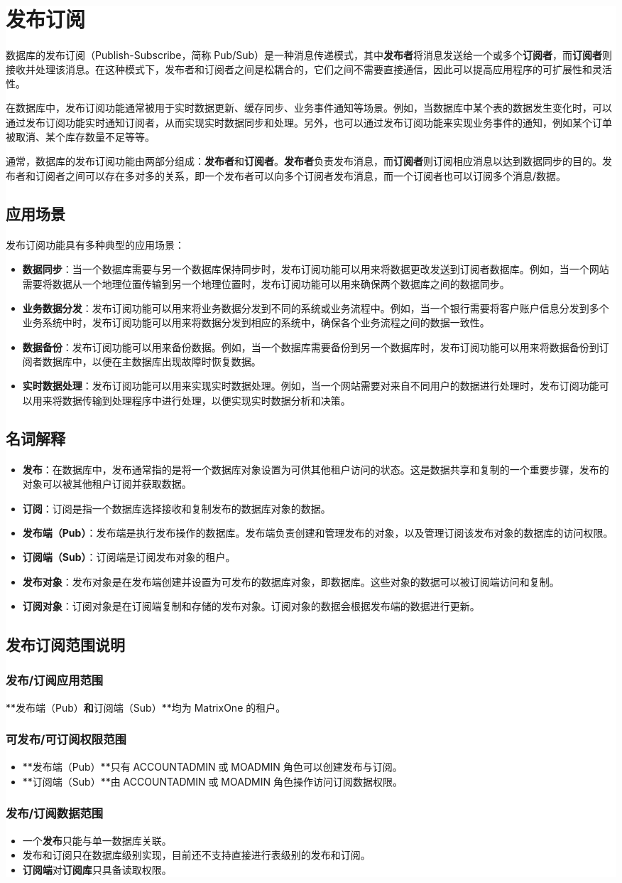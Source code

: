# 发布订阅

数据库的发布订阅（Publish-Subscribe，简称 Pub/Sub）是一种消息传递模式，其中**发布者**将消息发送给一个或多个**订阅者**，而**订阅者**则接收并处理该消息。在这种模式下，发布者和订阅者之间是松耦合的，它们之间不需要直接通信，因此可以提高应用程序的可扩展性和灵活性。

在数据库中，发布订阅功能通常被用于实时数据更新、缓存同步、业务事件通知等场景。例如，当数据库中某个表的数据发生变化时，可以通过发布订阅功能实时通知订阅者，从而实现实时数据同步和处理。另外，也可以通过发布订阅功能来实现业务事件的通知，例如某个订单被取消、某个库存数量不足等等。

通常，数据库的发布订阅功能由两部分组成：**发布者**和**订阅者**。**发布者**负责发布消息，而**订阅者**则订阅相应消息以达到数据同步的目的。发布者和订阅者之间可以存在多对多的关系，即一个发布者可以向多个订阅者发布消息，而一个订阅者也可以订阅多个消息/数据。

## 应用场景

发布订阅功能具有多种典型的应用场景：

- **数据同步**：当一个数据库需要与另一个数据库保持同步时，发布订阅功能可以用来将数据更改发送到订阅者数据库。例如，当一个网站需要将数据从一个地理位置传输到另一个地理位置时，发布订阅功能可以用来确保两个数据库之间的数据同步。

- **业务数据分发**：发布订阅功能可以用来将业务数据分发到不同的系统或业务流程中。例如，当一个银行需要将客户账户信息分发到多个业务系统中时，发布订阅功能可以用来将数据分发到相应的系统中，确保各个业务流程之间的数据一致性。

- **数据备份**：发布订阅功能可以用来备份数据。例如，当一个数据库需要备份到另一个数据库时，发布订阅功能可以用来将数据备份到订阅者数据库中，以便在主数据库出现故障时恢复数据。

- **实时数据处理**：发布订阅功能可以用来实现实时数据处理。例如，当一个网站需要对来自不同用户的数据进行处理时，发布订阅功能可以用来将数据传输到处理程序中进行处理，以便实现实时数据分析和决策。



## 名词解释

- **发布**：在数据库中，发布通常指的是将一个数据库对象设置为可供其他租户访问的状态。这是数据共享和复制的一个重要步骤，发布的对象可以被其他租户订阅并获取数据。

- **订阅**：订阅是指一个数据库选择接收和复制发布的数据库对象的数据。

- **发布端（Pub）**：发布端是执行发布操作的数据库。发布端负责创建和管理发布的对象，以及管理订阅该发布对象的数据库的访问权限。

- **订阅端（Sub）**：订阅端是订阅发布对象的租户。

- **发布对象**：发布对象是在发布端创建并设置为可发布的数据库对象，即数据库。这些对象的数据可以被订阅端访问和复制。

- **订阅对象**：订阅对象是在订阅端复制和存储的发布对象。订阅对象的数据会根据发布端的数据进行更新。

## 发布订阅范围说明

### 发布/订阅应用范围

**发布端（Pub）**和**订阅端（Sub）**均为 MatrixOne 的租户。

### 可发布/可订阅权限范围

- **发布端（Pub）**只有 ACCOUNTADMIN 或 MOADMIN 角色可以创建发布与订阅。
- **订阅端（Sub）**由 ACCOUNTADMIN 或 MOADMIN 角色操作访问订阅数据权限。

### 发布/订阅数据范围

- 一个**发布**只能与单一数据库关联。
- 发布和订阅只在数据库级别实现，目前还不支持直接进行表级别的发布和订阅。
- **订阅端**对**订阅库**只具备读取权限。
